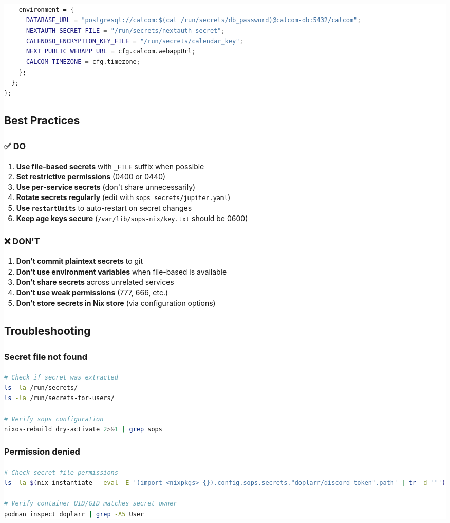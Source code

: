 ```nix
    environment = {
      DATABASE_URL = "postgresql://calcom:$(cat /run/secrets/db_password)@calcom-db:5432/calcom";
      NEXTAUTH_SECRET_FILE = "/run/secrets/nextauth_secret";
      CALENDSO_ENCRYPTION_KEY_FILE = "/run/secrets/calendar_key";
      NEXT_PUBLIC_WEBAPP_URL = cfg.calcom.webappUrl;
      CALCOM_TIMEZONE = cfg.timezone;
    };
  };
};
```

## Best Practices

### ✅ DO

1. **Use file-based secrets** with `_FILE` suffix when possible
2. **Set restrictive permissions** (0400 or 0440)
3. **Use per-service secrets** (don't share unnecessarily)
4. **Rotate secrets regularly** (edit with `sops secrets/jupiter.yaml`)
5. **Use `restartUnits`** to auto-restart on secret changes
6. **Keep age keys secure** (`/var/lib/sops-nix/key.txt` should be 0600)

### ❌ DON'T

1. **Don't commit plaintext secrets** to git
2. **Don't use environment variables** when file-based is available
3. **Don't share secrets** across unrelated services
4. **Don't use weak permissions** (777, 666, etc.)
5. **Don't store secrets in Nix store** (via configuration options)

## Troubleshooting

### Secret file not found

```bash
# Check if secret was extracted
ls -la /run/secrets/
ls -la /run/secrets-for-users/

# Verify sops configuration
nixos-rebuild dry-activate 2>&1 | grep sops
```

### Permission denied

```bash
# Check secret file permissions
ls -la $(nix-instantiate --eval -E '(import <nixpkgs> {}).config.sops.secrets."doplarr/discord_token".path' | tr -d '"')

# Verify container UID/GID matches secret owner
podman inspect doplarr | grep -A5 User
```
